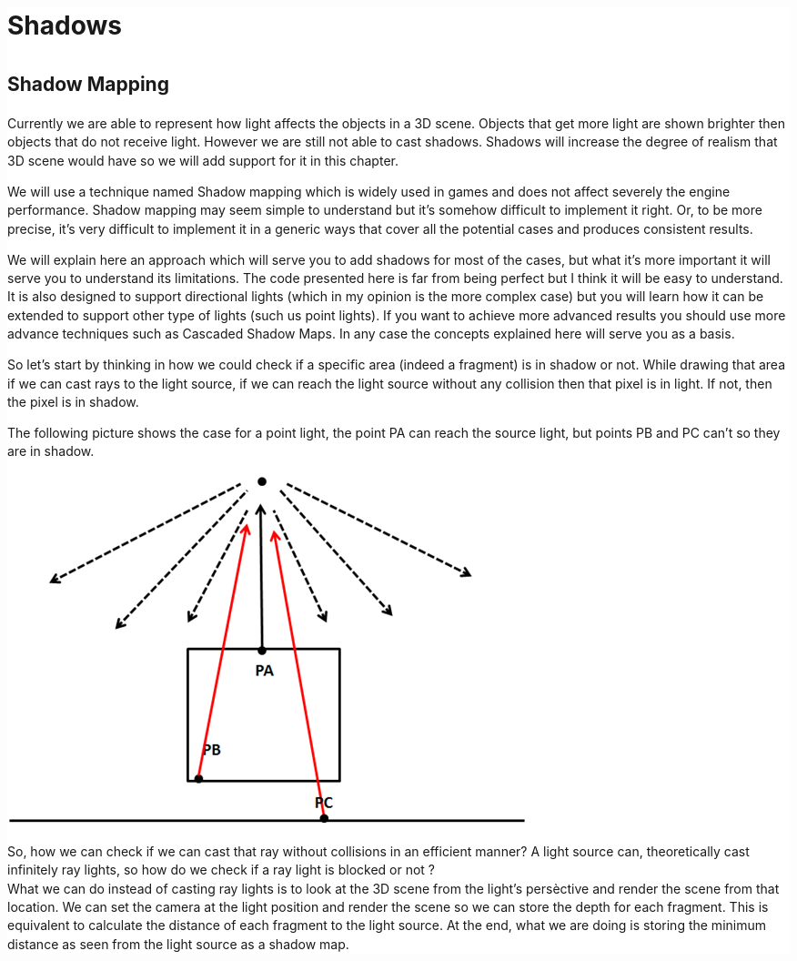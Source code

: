 # Shadows

## Shadow Mapping

Currently we are able to represent how light affects the objects in a 3D scene. Objects that get more light are shown brighter then objects that do not receive light. However we are still not able to cast shadows. Shadows will increase the degree of realism that 3D scene would have so we will add support for it in this chapter.

We will use a technique named Shadow mapping which is widely used in games and does not affect severely the engine performance. Shadow mapping may seem simple to understand but it’s somehow difficult to implement it right. Or, to be more precise, it’s very difficult to implement it in a generic ways that cover all the potential cases and produces consistent results.

We will explain here an approach which will serve you to add shadows for most of the cases, but what it’s more important it will serve you to understand its limitations. The code presented here is far from being perfect but I think it will be easy to understand. It is also designed to support directional lights \(which in my opinion is the more complex case\) but you will learn how it can be extended to support other type of lights \(such us point lights\). If you want to achieve more advanced results you should use more advance techniques such as Cascaded Shadow Maps. In any case the concepts explained here will serve you as a basis.

So let’s start by thinking in how we could check if a specific area \(indeed a fragment\) is in shadow or not. While drawing that area if we can cast rays to the light source, if we can reach the light source without any collision then that pixel is in light. If not, then the pixel is in shadow.

The following picture shows the case for a point light, the point PA can reach the source light, but points PB and PC can’t so they are in shadow.

![Shadow Concepts I](.gitbook/assets/shadow_concepts_i.png)

So, how we can check if we can cast that ray without collisions in an efficient manner? A light source can, theoretically cast infinitely ray lights, so how do we check if a ray light is blocked or not ?  
What we can do instead of casting ray lights is to look at the 3D scene from the light’s persèctive and render the scene from that location. We can set the camera at the light position and render the scene so we can store the depth for each fragment. This is equivalent to calculate the distance of each fragment to the light source. At the end, what we are doing is storing the minimum distance as seen from the light source as a shadow map.
